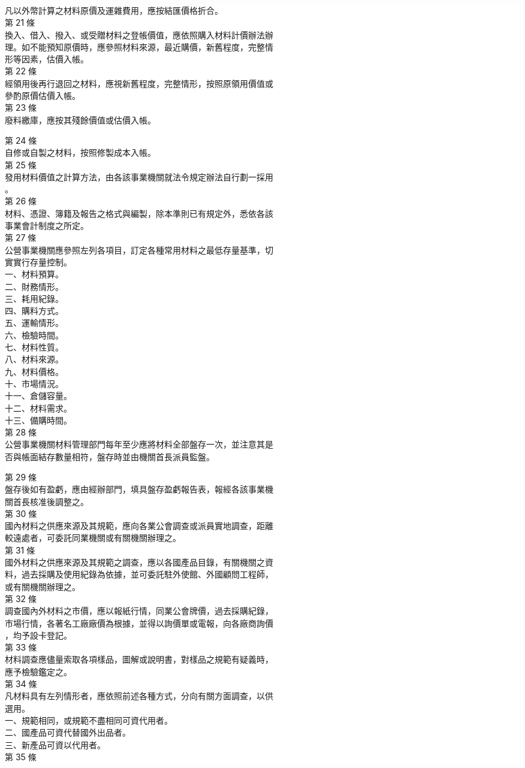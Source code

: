 凡以外幣計算之材料原價及運雜費用，應按結匯價格折合。  
第 21 條  
換入、借入、撥入、或受贈材料之登帳價值，應依照購入材料計價辦法辦  
理。如不能預知原價時，應參照材料來源，最近購價，新舊程度，完整情  
形等因素，估價入帳。  
第 22 條  
經領用後再行退回之材料，應視新舊程度，完整情形，按照原領用價值或  
參酌原價估價入帳。  
第 23 條  
廢料繳庫，應按其殘餘價值或估價入帳。  


第 24 條  
自修或自製之材料，按照修製成本入帳。  
第 25 條  
發用材料價值之計算方法，由各該事業機關就法令規定辦法自行劃一採用  
。  
第 26 條  
材料、憑證、簿籍及報告之格式與編製，除本準則已有規定外，悉依各該  
事業會計制度之所定。  
第 27 條  
公營事業機關應參照左列各項目，訂定各種常用材料之最低存量基準，切  
實實行存量控制。  
一、材料預算。  
二、財務情形。  
三、耗用紀錄。  
四、購料方式。  
五、運輸情形。  
六、檢驗時間。  
七、材料性質。  
八、材料來源。  
九、材料價格。  
十、市場情況。  
十一、倉儲容量。  
十二、材料需求。  
十三、備購時間。  
第 28 條  
公營事業機關材料管理部門每年至少應將材料全部盤存一次，並注意其是  
否與帳面結存數量相符，盤存時並由機關首長派員監盤。  


第 29 條  
盤存後如有盈虧，應由經辦部門，填具盤存盈虧報告表，報經各該事業機  
關首長核准後調整之。  
第 30 條  
國內材料之供應來源及其規範，應向各業公會調查或派員實地調查，距離  
較遠處者，可委託同業機關或有關機關辦理之。  
第 31 條  
國外材料之供應來源及其規範之調查，應以各國產品目錄，有關機關之資  
料，過去採購及使用紀錄為依據，並可委託駐外使館、外國顧問工程師，  
或有關機關辦理之。  
第 32 條  
調查國內外材料之市價，應以報紙行情，同業公會牌價，過去採購紀錄，  
市場行情，各著名工廠廠價為根據，並得以詢價單或電報，向各廠商詢價  
，均予設卡登記。  
第 33 條  
材料調查應儘量索取各項樣品，圖解或說明書，對樣品之規範有疑義時，  
應予檢驗鑑定之。  
第 34 條  
凡材料具有左列情形者，應依照前述各種方式，分向有關方面調查，以供  
選用。  
一、規範相同，或規範不盡相同可資代用者。  
二、國產品可資代替國外出品者。  
三、新產品可資以代用者。  
第 35 條  